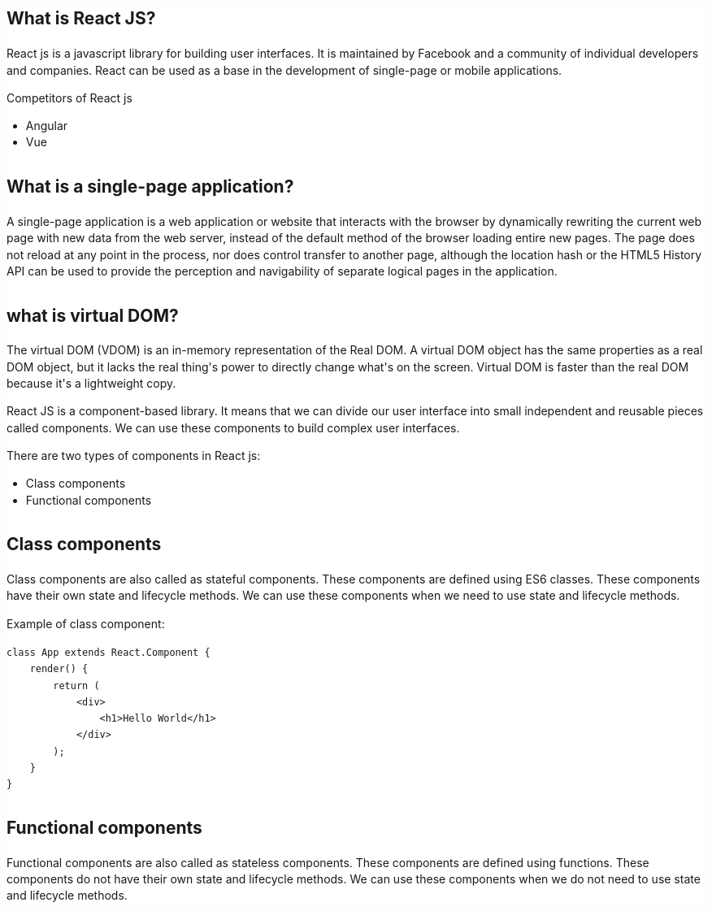 ## What is React JS?
React js is a javascript library for building user interfaces. It is maintained by Facebook and a community of individual developers and companies. React can be used as a base in the development of single-page or mobile applications.

Competitors of React js
- Angular
- Vue

## What is a single-page application?
A single-page application is a web application or website that interacts with the browser by dynamically rewriting the current web page with new data from the web server, instead of the default method of the browser loading entire new pages. The page does not reload at any point in the process, nor does control transfer to another page, although the location hash or the HTML5 History API can be used to provide the perception and navigability of separate logical pages in the application.

## what is virtual DOM?
The virtual DOM (VDOM) is an in-memory representation of the Real DOM. A virtual DOM object has the same properties as a real DOM object, but it lacks the real thing's power to directly change what's on the screen. Virtual DOM is faster than the real DOM because it's a lightweight copy.

React JS is a component-based library. It means that we can divide our user interface into small independent and reusable pieces called components. We can use these components to build complex user interfaces.

There are two types of components in React js:

- Class components
- Functional components

## Class components
Class components are also called as stateful components. These components are defined using ES6 classes. These components have their own state and lifecycle methods. We can use these components when we need to use state and lifecycle methods.

Example of class component:

    class App extends React.Component {
        render() {
            return (
                <div>
                    <h1>Hello World</h1>
                </div>
            );
        }
    }

## Functional components
Functional components are also called as stateless components. These components are defined using functions. These components do not have their own state and lifecycle methods. We can use these components when we do not need to use state and lifecycle methods.
